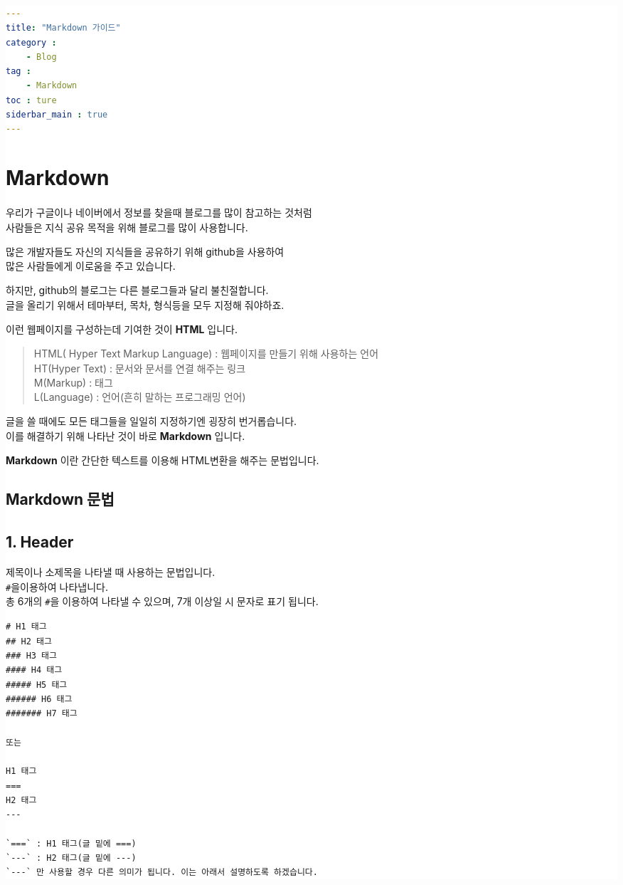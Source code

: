 ```yaml
---
title: "Markdown 가이드"
category : 
    - Blog
tag :
    - Markdown
toc : ture
siderbar_main : true
---
```

Markdown
===
우리가 구글이나 네이버에서 정보를 찾을때 블로그를 많이 참고하는 것처럼  
사람들은 지식 공유 목적을 위해 블로그를 많이 사용합니다.  

많은 개발자들도 자신의 지식들을 공유하기 위해 github을 사용하여  
많은 사람들에게 이로움을 주고 있습니다.  

하지만, github의 블로그는 다른 블로그들과 달리 불친절합니다.  
글을 올리기 위해서 테마부터, 목차, 형식등을 모두 지정해 줘야하죠.  

이런 웹페이지를 구성하는데 기여한 것이 __HTML__ 입니다.  
> HTML( Hyper Text Markup Language) : 웹페이지를 만들기 위해 사용하는 언어  
  HT(Hyper Text) : 문서와 문서를 연결 해주는 링크  
  M(Markup) : 태그  
  L(Language) : 언어(흔히 말하는 프로그래밍 언어)  

글을 쓸 때에도 모든 태그들을 일일히 지정하기엔 굉장히 번거롭습니다.  
이를 해결하기 위해 나타난 것이 바로 __Markdown__ 입니다.  

__Markdown__ 이란
간단한 텍스트를 이용해 HTML변환을 해주는 문법입니다.

Markdown 문법
---
## 1. Header
 제목이나 소제목을 나타낼 때 사용하는 문법입니다.   
`#`을이용하여 나타냅니다.  
총 6개의 `#`을 이용하여 나타낼 수 있으며, 7개 이상일 시 문자로 표기 됩니다.   
```
# H1 태그
## H2 태그
### H3 태그
#### H4 태그
##### H5 태그
###### H6 태그
####### H7 태그

또는 

H1 태그
===
H2 태그
---

`===` : H1 태그(글 밑에 ===)
`---` : H2 태그(글 밑에 ---)
`---` 만 사용할 경우 다른 의미가 됩니다. 이는 아래서 설명하도록 하겠습니다.
```
